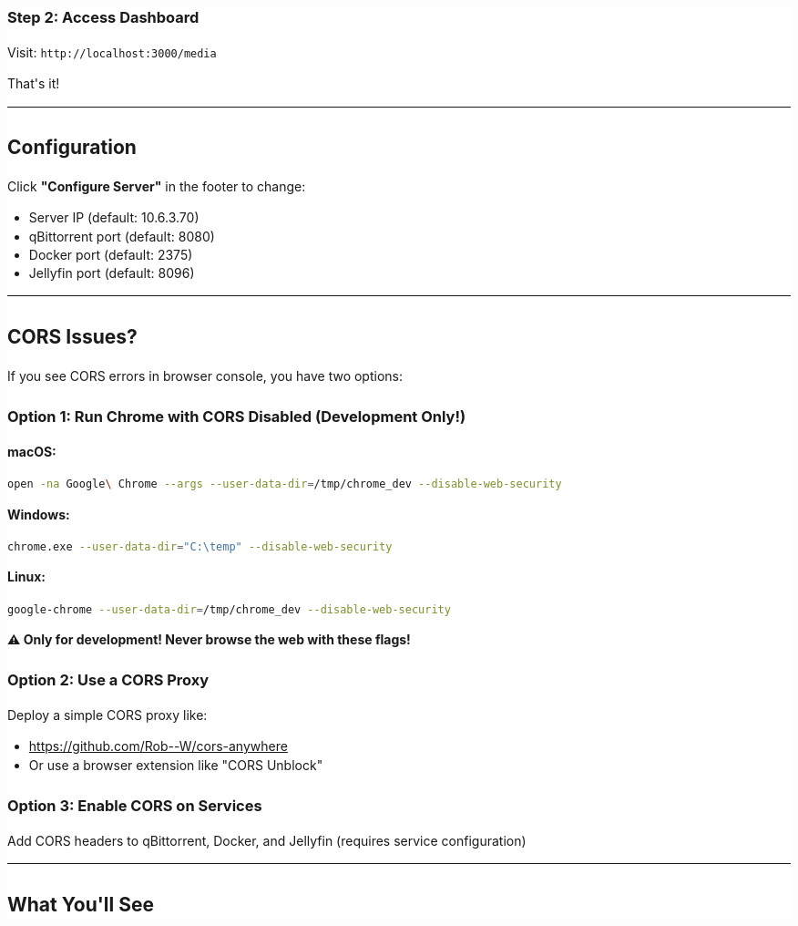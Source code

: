 ### Step 2: Access Dashboard

Visit: `http://localhost:3000/media`

That's it!

---

## Configuration

Click **"Configure Server"** in the footer to change:
- Server IP (default: 10.6.3.70)
- qBittorrent port (default: 8080)
- Docker port (default: 2375)
- Jellyfin port (default: 8096)

---

## CORS Issues?

If you see CORS errors in browser console, you have two options:

### Option 1: Run Chrome with CORS Disabled (Development Only!)

**macOS:**
```bash
open -na Google\ Chrome --args --user-data-dir=/tmp/chrome_dev --disable-web-security
```

**Windows:**
```bash
chrome.exe --user-data-dir="C:\temp" --disable-web-security
```

**Linux:**
```bash
google-chrome --user-data-dir=/tmp/chrome_dev --disable-web-security
```

**⚠️ Only for development! Never browse the web with these flags!**

### Option 2: Use a CORS Proxy

Deploy a simple CORS proxy like:
- https://github.com/Rob--W/cors-anywhere
- Or use a browser extension like "CORS Unblock"

### Option 3: Enable CORS on Services

Add CORS headers to qBittorrent, Docker, and Jellyfin (requires service configuration)

---

## What You'll See

